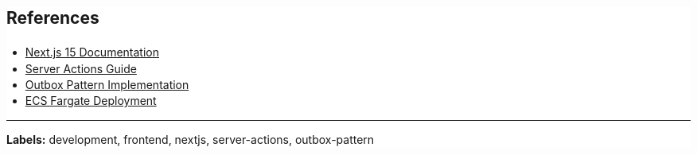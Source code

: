 ## References

- [Next.js 15 Documentation](https://nextjs.org/docs)
- [Server Actions Guide](./server-actions-guide.md)
- [Outbox Pattern Implementation](../../ARCHITECTURE/event-driven/outbox-pattern.md)
- [ECS Fargate Deployment](../../OPERATIONS/deployment/ecs-fargate-stack.md)

---

**Labels:** development, frontend, nextjs, server-actions, outbox-pattern
